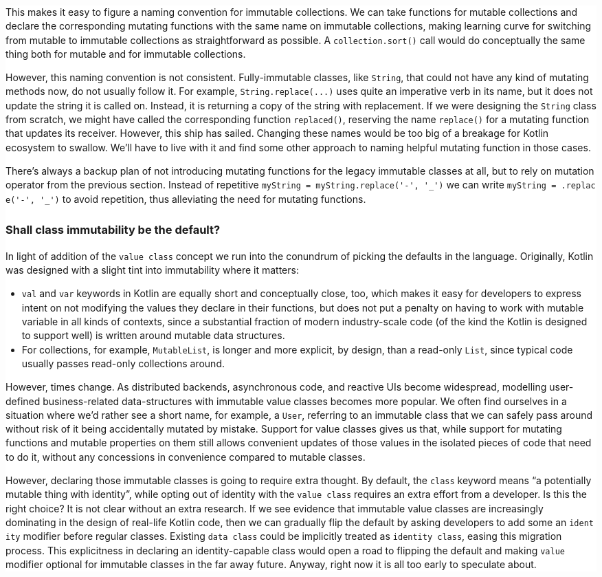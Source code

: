 This makes it easy to figure a naming convention for immutable collections. We can take functions for mutable collections and declare the corresponding mutating functions with the same name on immutable collections, making learning curve for switching from mutable to immutable collections as straightforward as possible. A `collection.sort()` call would do conceptually the same thing both for mutable and for immutable collections.

However, this naming convention is not consistent. Fully-immutable classes, like `String`, that could not have any kind of mutating methods now, do not usually follow it. For example, `String.replace(...)` uses quite an imperative verb in its name, but it does not update the string it is called on. Instead, it is returning a copy of the string with replacement. If we were designing the `String` class from scratch, we might have called the corresponding function `replaced()`, reserving the name `replace()` for a mutating function that updates its receiver. However, this ship has sailed. Changing these names would be too big of a breakage for Kotlin ecosystem to swallow. We’ll have to live with it and find some other approach to naming helpful mutating function in those cases.

There’s always a backup plan of not introducing mutating functions for the legacy immutable classes at all, but to rely on mutation operator from the previous section. Instead of repetitive `myString = myString.replace('-', '_')` we can write `myString = .replace('-', '_')` to avoid repetition, thus alleviating the need for mutating functions.

### Shall class immutability be the default?

In light of addition of the `value class` concept we run into the conundrum of picking the defaults in the language. Originally, Kotlin was designed with a slight tint into immutability where it matters:

* `val` and `var` keywords in Kotlin are equally short and conceptually close, too, which makes it easy for developers to express intent on not modifying the values they declare in their functions, but does not put a penalty on having to work with mutable variable in all kinds of contexts, since a substantial fraction of modern industry-scale code (of the kind the Kotlin is designed to support well) is written around mutable data structures.
* For collections, for example, `MutableList`, is longer and more explicit, by design, than a read-only `List`, since typical code usually passes read-only collections around.

However, times change. As distributed backends, asynchronous code, and reactive UIs become widespread, modelling user-defined business-related data-structures with immutable value classes becomes more popular. We often find ourselves in a situation where we’d rather see a short name, for example, a `User`, referring to an immutable class that we can safely pass around without risk of it being accidentally mutated by mistake. Support for value classes gives us that, while support for mutating functions and mutable properties on them still allows convenient updates of those values in the isolated pieces of code that need to do it, without any concessions in convenience compared to mutable classes.

However, declaring those immutable classes is going to require extra thought. By default, the `class` keyword means “a potentially mutable thing with identity”, while opting out of identity with the `value class` requires an extra effort from a developer. Is this the right choice? It is not clear without an extra research. If we see evidence that immutable value classes are increasingly dominating in the design of real-life Kotlin code, then we can gradually flip the default by asking developers to add some an `identity` modifier before regular classes. Existing `data class` could be implicitly treated as `identity class`, easing this migration process. This explicitness in declaring an identity-capable class would open a road to flipping the default and making `value` modifier optional for immutable classes in the far away future. Anyway, right now it is all too early to speculate about.
